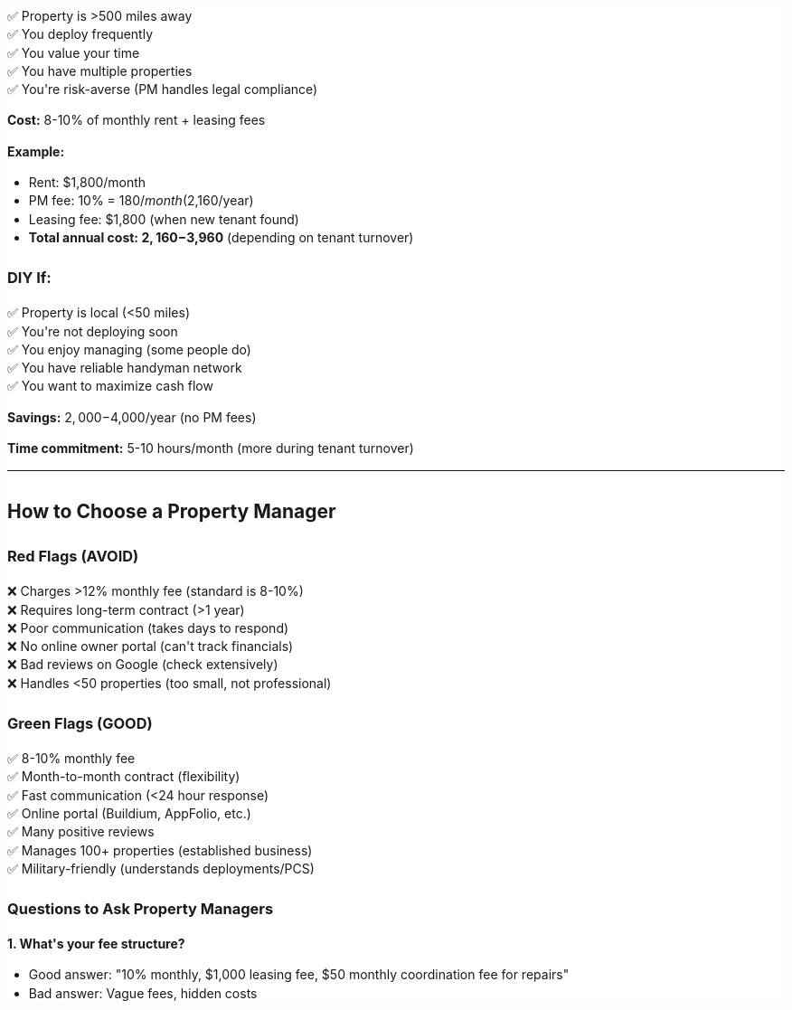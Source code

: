 ✅ Property is >500 miles away  
✅ You deploy frequently  
✅ You value your time  
✅ You have multiple properties  
✅ You're risk-averse (PM handles legal compliance)

**Cost:** 8-10% of monthly rent + leasing fees

**Example:**
- Rent: $1,800/month
- PM fee: 10% = $180/month ($2,160/year)
- Leasing fee: $1,800 (when new tenant found)
- **Total annual cost: $2,160-$3,960** (depending on tenant turnover)

### DIY If:

✅ Property is local (<50 miles)  
✅ You're not deploying soon  
✅ You enjoy managing (some people do)  
✅ You have reliable handyman network  
✅ You want to maximize cash flow

**Savings:** $2,000-$4,000/year (no PM fees)

**Time commitment:** 5-10 hours/month (more during tenant turnover)

---

## How to Choose a Property Manager

### Red Flags (AVOID)

❌ Charges >12% monthly fee (standard is 8-10%)  
❌ Requires long-term contract (>1 year)  
❌ Poor communication (takes days to respond)  
❌ No online owner portal (can't track financials)  
❌ Bad reviews on Google (check extensively)  
❌ Handles <50 properties (too small, not professional)

### Green Flags (GOOD)

✅ 8-10% monthly fee  
✅ Month-to-month contract (flexibility)  
✅ Fast communication (<24 hour response)  
✅ Online portal (Buildium, AppFolio, etc.)  
✅ Many positive reviews  
✅ Manages 100+ properties (established business)  
✅ Military-friendly (understands deployments/PCS)

### Questions to Ask Property Managers

**1. What's your fee structure?**
- Good answer: "10% monthly, $1,000 leasing fee, $50 monthly coordination fee for repairs"
- Bad answer: Vague fees, hidden costs
